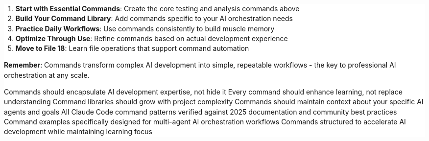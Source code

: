 1. **Start with Essential Commands**: Create the core testing and analysis commands above
2. **Build Your Command Library**: Add commands specific to your AI orchestration needs
3. **Practice Daily Workflows**: Use commands consistently to build muscle memory
4. **Optimize Through Use**: Refine commands based on actual development experience
5. **Move to File 18**: Learn file operations that support command automation

**Remember**: Commands transform complex AI development into simple, repeatable workflows - the key to professional AI orchestration at any scale.

<ai-command-philosophy>
  <principle>Commands should encapsulate AI development expertise, not hide it</principle>
  <principle>Every command should enhance learning, not replace understanding</principle>
  <principle>Command libraries should grow with project complexity</principle>
  <principle>Commands should maintain context about your specific AI agents and goals</principle>
</ai-command-philosophy>

<validation-notes>
  <claude-code-commands>
    All Claude Code command patterns verified against 2025 documentation and community best practices
  </claude-code-commands>
  
  <ai-development-optimization>
    Command examples specifically designed for multi-agent AI orchestration workflows
  </ai-development-optimization>
  
  <learning-integration>
    Commands structured to accelerate AI development while maintaining learning focus
  </learning-integration>
</validation-notes>

</document>